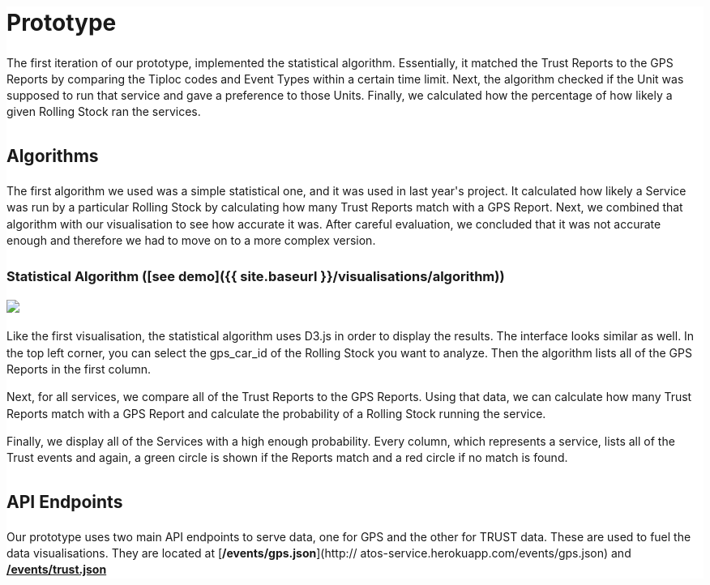 # Prototype

The first iteration of our prototype, implemented the statistical algorithm. Essentially, it matched the Trust Reports to the GPS Reports by comparing the Tiploc codes and Event Types within a certain time limit. Next, the algorithm checked if the Unit was supposed to run that service and gave a preference to those Units. Finally, we calculated how the percentage of how likely a given Rolling Stock ran the services.

## Algorithms

The first algorithm we used was a simple statistical one, and it was used in last year's project. It calculated how likely a Service was run by a particular Rolling Stock by calculating how many Trust Reports match with a GPS Report. Next, we combined that algorithm with our visualisation to see how accurate it was. After careful evaluation, we concluded that it was not accurate enough and therefore we had to move on to a more complex version.

### Statistical Algorithm ([see demo]({{ site.baseurl }}/visualisations/algorithm))

<a href="{{ site.baseurl }}/visualisations/algorithm">
  <img src="{{ site.baseurl }}/assets/photos/vis-algorithm.png" style="width: 100%">
</a>

Like the first visualisation, the statistical algorithm uses D3.js in order to display the results. The interface looks similar as well. In the top left corner, you can select the gps_car_id of the Rolling Stock you want to analyze. Then the algorithm lists all of the GPS Reports in the first column.

Next, for all services, we compare all of the Trust Reports to the GPS Reports. Using that data, we can calculate how many Trust Reports match with a GPS Report and calculate the probability of a Rolling Stock running the service.

Finally, we display all of the Services with a high enough probability. Every column, which represents a service, lists all of the Trust events and again, a green circle is shown if the Reports match and a red circle if no match is found.

## API Endpoints

Our prototype uses two main API endpoints to serve data, one for GPS and the other for TRUST data. These are used to fuel the data visualisations. They are located at [**/events/gps.json**](http://	atos-service.herokuapp.com/events/gps.json) and [**/events/trust.json**](http://atos-service.herokuapp.com/events/trust.json)
